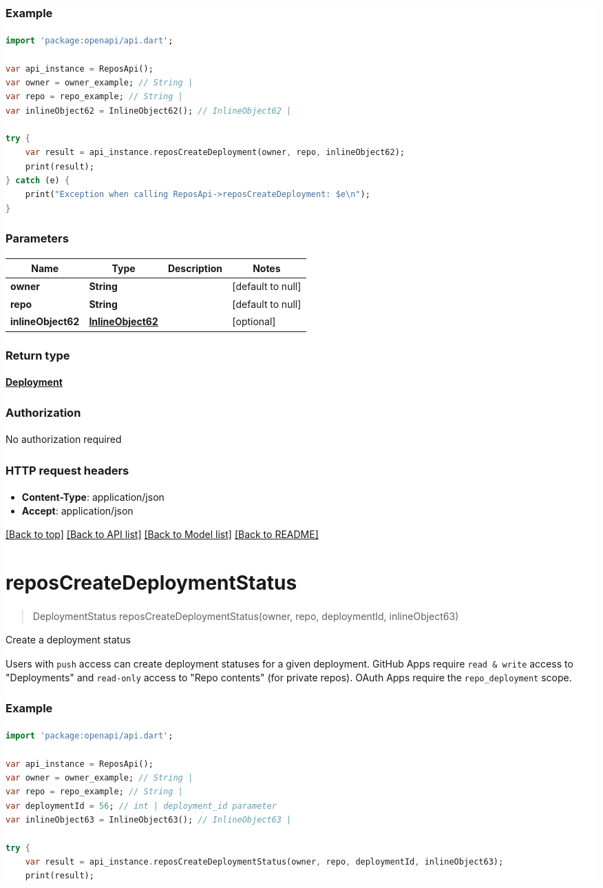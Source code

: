 ### Example 
```dart
import 'package:openapi/api.dart';

var api_instance = ReposApi();
var owner = owner_example; // String | 
var repo = repo_example; // String | 
var inlineObject62 = InlineObject62(); // InlineObject62 | 

try { 
    var result = api_instance.reposCreateDeployment(owner, repo, inlineObject62);
    print(result);
} catch (e) {
    print("Exception when calling ReposApi->reposCreateDeployment: $e\n");
}
```

### Parameters

Name | Type | Description  | Notes
------------- | ------------- | ------------- | -------------
 **owner** | **String**|  | [default to null]
 **repo** | **String**|  | [default to null]
 **inlineObject62** | [**InlineObject62**](InlineObject62.md)|  | [optional] 

### Return type

[**Deployment**](Deployment.md)

### Authorization

No authorization required

### HTTP request headers

 - **Content-Type**: application/json
 - **Accept**: application/json

[[Back to top]](#) [[Back to API list]](../README.md#documentation-for-api-endpoints) [[Back to Model list]](../README.md#documentation-for-models) [[Back to README]](../README.md)

# **reposCreateDeploymentStatus**
> DeploymentStatus reposCreateDeploymentStatus(owner, repo, deploymentId, inlineObject63)

Create a deployment status

Users with `push` access can create deployment statuses for a given deployment.  GitHub Apps require `read & write` access to \"Deployments\" and `read-only` access to \"Repo contents\" (for private repos). OAuth Apps require the `repo_deployment` scope.

### Example 
```dart
import 'package:openapi/api.dart';

var api_instance = ReposApi();
var owner = owner_example; // String | 
var repo = repo_example; // String | 
var deploymentId = 56; // int | deployment_id parameter
var inlineObject63 = InlineObject63(); // InlineObject63 | 

try { 
    var result = api_instance.reposCreateDeploymentStatus(owner, repo, deploymentId, inlineObject63);
    print(result);
```